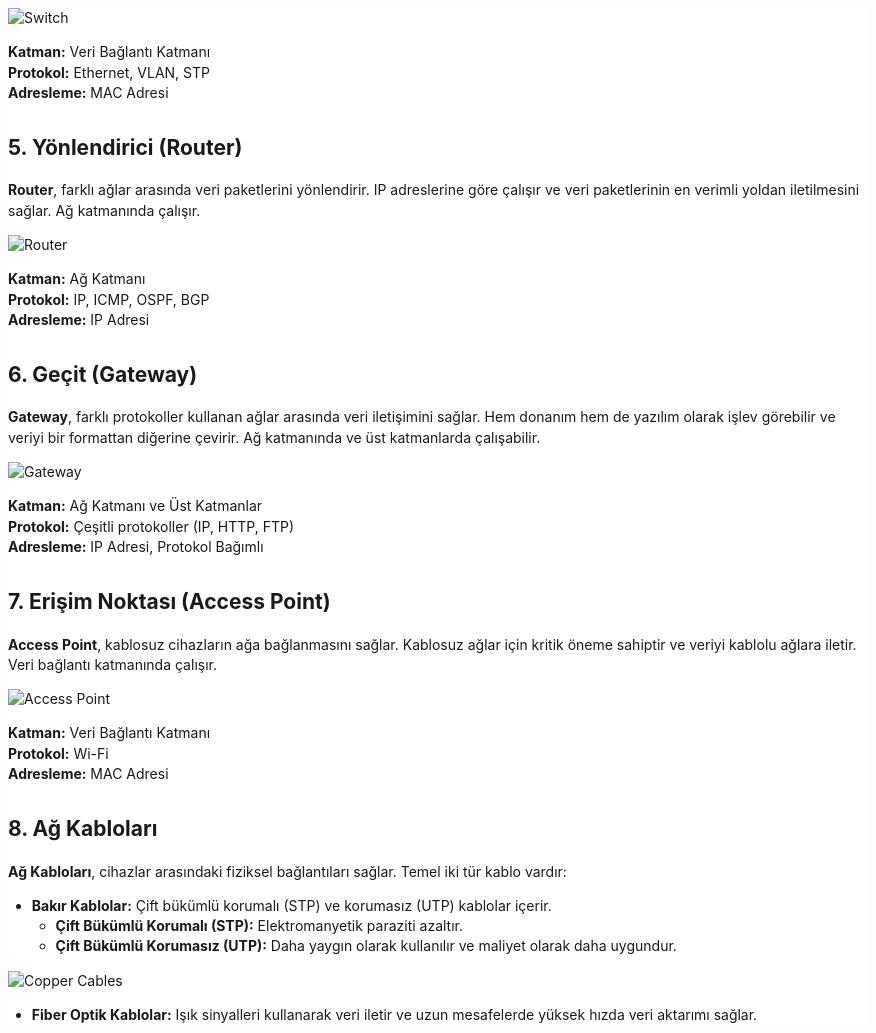 ![Switch](https://azizozbek.ch/wp-content/uploads/2018/02/Work-Principl-of-Switch.gif)

**Katman:** Veri Bağlantı Katmanı  
**Protokol:** Ethernet, VLAN, STP  
**Adresleme:** MAC Adresi

## 5. Yönlendirici (Router)

**Router**, farklı ağlar arasında veri paketlerini yönlendirir. IP adreslerine göre çalışır ve veri paketlerinin en verimli yoldan iletilmesini sağlar. Ağ katmanında çalışır.

![Router](https://static.javatpoint.com/tutorial/computer-network/images/switch-vs-router5.png)

**Katman:** Ağ Katmanı  
**Protokol:** IP, ICMP, OSPF, BGP  
**Adresleme:** IP Adresi

## 6. Geçit (Gateway)

**Gateway**, farklı protokoller kullanan ağlar arasında veri iletişimini sağlar. Hem donanım hem de yazılım olarak işlev görebilir ve veriyi bir formattan diğerine çevirir. Ağ katmanında ve üst katmanlarda çalışabilir.

![Gateway](https://encrypted-tbn0.gstatic.com/images?q=tbn:ANd9GcSRookYYYB0muF5IJ6AFjRkaSvPwtLpfvLnvGCTVSE5fnhLtGXcDA8zDf9Y&s=10)

**Katman:** Ağ Katmanı ve Üst Katmanlar  
**Protokol:** Çeşitli protokoller (IP, HTTP, FTP)  
**Adresleme:** IP Adresi, Protokol Bağımlı

## 7. Erişim Noktası (Access Point)

**Access Point**, kablosuz cihazların ağa bağlanmasını sağlar. Kablosuz ağlar için kritik öneme sahiptir ve veriyi kablolu ağlara iletir. Veri bağlantı katmanında çalışır.

![Access Point](https://encrypted-tbn0.gstatic.com/images?q=tbn:ANd9GcSUjfmU5uuVnp2vn9E4qDPqkm1FOtrdGlSPKLenUUplCBWas67g0Pff-ArI&s=10)

**Katman:** Veri Bağlantı Katmanı  
**Protokol:** Wi-Fi  
**Adresleme:** MAC Adresi

## 8. Ağ Kabloları

**Ağ Kabloları**, cihazlar arasındaki fiziksel bağlantıları sağlar. Temel iki tür kablo vardır:

- **Bakır Kablolar:** Çift bükümlü korumalı (STP) ve korumasız (UTP) kablolar içerir.
  - **Çift Bükümlü Korumalı (STP):** Elektromanyetik paraziti azaltır.
  - **Çift Bükümlü Korumasız (UTP):** Daha yaygın olarak kullanılır ve maliyet olarak daha uygundur.

![Copper Cables](https://encrypted-tbn0.gstatic.com/images?q=tbn:ANd9GcTsXDXu90NCjGcxmri0YcwDeA-dSTnx07yMUJRecoJMIZuGOzvmtmrkSAU&s=10)

- **Fiber Optik Kablolar:** Işık sinyalleri kullanarak veri iletir ve uzun mesafelerde yüksek hızda veri aktarımı sağlar.
